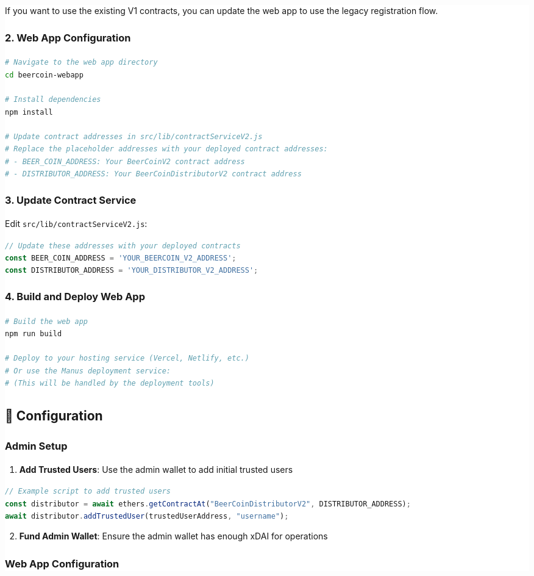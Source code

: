 If you want to use the existing V1 contracts, you can update the web app to use the legacy registration flow.

### 2. Web App Configuration

```bash
# Navigate to the web app directory
cd beercoin-webapp

# Install dependencies
npm install

# Update contract addresses in src/lib/contractServiceV2.js
# Replace the placeholder addresses with your deployed contract addresses:
# - BEER_COIN_ADDRESS: Your BeerCoinV2 contract address
# - DISTRIBUTOR_ADDRESS: Your BeerCoinDistributorV2 contract address
```

### 3. Update Contract Service

Edit `src/lib/contractServiceV2.js`:

```javascript
// Update these addresses with your deployed contracts
const BEER_COIN_ADDRESS = 'YOUR_BEERCOIN_V2_ADDRESS';
const DISTRIBUTOR_ADDRESS = 'YOUR_DISTRIBUTOR_V2_ADDRESS';
```

### 4. Build and Deploy Web App

```bash
# Build the web app
npm run build

# Deploy to your hosting service (Vercel, Netlify, etc.)
# Or use the Manus deployment service:
# (This will be handled by the deployment tools)
```

## 🔧 Configuration

### Admin Setup

1. **Add Trusted Users**: Use the admin wallet to add initial trusted users
```javascript
// Example script to add trusted users
const distributor = await ethers.getContractAt("BeerCoinDistributorV2", DISTRIBUTOR_ADDRESS);
await distributor.addTrustedUser(trustedUserAddress, "username");
```

2. **Fund Admin Wallet**: Ensure the admin wallet has enough xDAI for operations

### Web App Configuration
